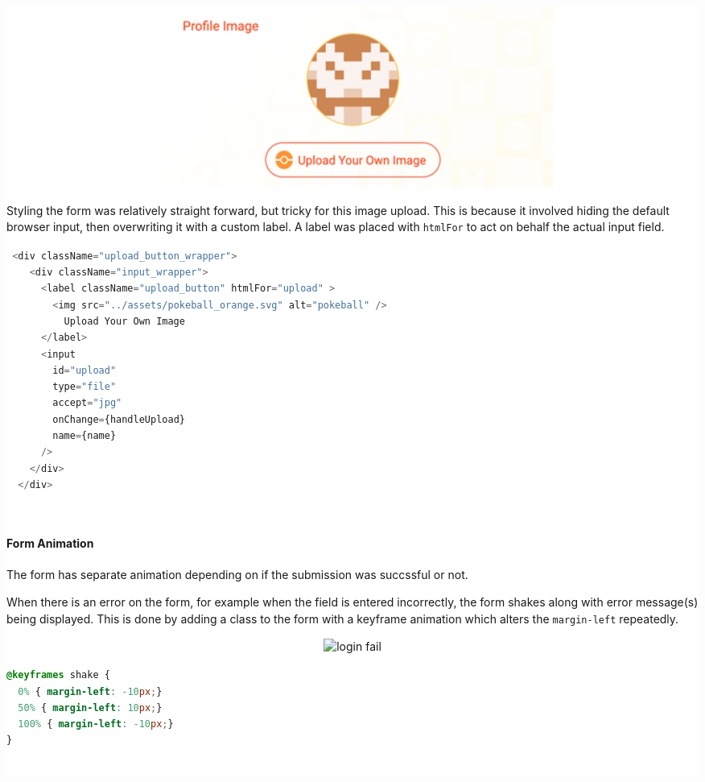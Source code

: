 <p align="center">
	  <img src="README_images/image_upload_two.png" width="500"  alt="profile image uploaded" />
</p>

Styling the form was relatively straight forward, but tricky for this image upload. This is because it involved hiding the default browser input, then overwriting it with a custom label. A label was placed with `htmlFor` to act on behalf the actual input field. 

```js
 <div className="upload_button_wrapper">
    <div className="input_wrapper">
      <label className="upload_button" htmlFor="upload" > 
        <img src="../assets/pokeball_orange.svg" alt="pokeball" /> 
          Upload Your Own Image
      </label>
      <input
        id="upload"
        type="file"
        accept="jpg"
        onChange={handleUpload}
        name={name}
      />
    </div>  
  </div>
```

<br/>

#### Form Animation

The form has separate animation depending on if the submission was succssful or not.

When there is an error on the form, for example when the field is entered incorrectly, the form shakes along with error message(s) being displayed. This is done by adding a class to the form with a keyframe animation which alters the `margin-left` repeatedly.

<p align="center">
	  <img src="README_images/login_fail.gif" width="500"  alt="login fail" />
</p>

```css
@keyframes shake {
  0% { margin-left: -10px;}
  50% { margin-left: 10px;}
  100% { margin-left: -10px;}
}
```
<br/>
